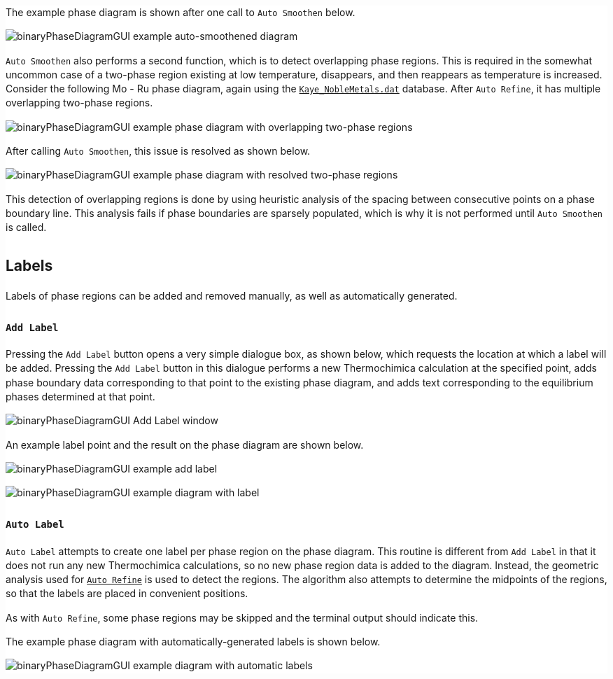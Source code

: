 The example phase diagram is shown after one call to `Auto Smoothen` below.

![`binaryPhaseDiagramGUI` example auto-smoothened diagram](/doc/images/pd-ru-phaseDiagram-autosmoothen.png)

`Auto Smoothen` also performs a second function, which is to detect overlapping phase regions. This is required in the somewhat uncommon case of a two-phase region existing at low temperature, disappears, and then reappears as temperature is increased. Consider the following Mo - Ru phase diagram, again using the [`Kaye_NobleMetals.dat`](/data/Kaye_NobleMetals.dat) database. After `Auto Refine`, it has multiple overlapping two-phase regions.

![`binaryPhaseDiagramGUI` example phase diagram with overlapping two-phase regions](/doc/images/mo-ru-phaseDiagram-overlap.png)

After calling `Auto Smoothen`, this issue is resolved as shown below.

![`binaryPhaseDiagramGUI` example phase diagram with resolved two-phase regions](/doc/images/mo-ru-phaseDiagram-resolved.png)

This detection of overlapping regions is done by using heuristic analysis of the spacing between consecutive points on a phase boundary line. This analysis fails if phase boundaries are sparsely populated, which is why it is not performed until `Auto Smoothen` is called.

## Labels

Labels of phase regions can be added and removed manually, as well as automatically generated.

### `Add Label`

Pressing the `Add Label` button opens a very simple dialogue box, as shown below, which requests the location at which a label will be added. Pressing the `Add Label` button in this dialogue performs a new Thermochimica calculation at the specified point, adds phase boundary data corresponding to that point to the existing phase diagram, and adds text corresponding to the equilibrium phases determined at that point.

![`binaryPhaseDiagramGUI` `Add Label` window](/doc/images/phaseDiagramGUI-addlabel.png)

An example label point and the result on the phase diagram are shown below.

![`binaryPhaseDiagramGUI` example add label](/doc/images/phaseDiagramGUI-example-addlabel.png)

![`binaryPhaseDiagramGUI` example diagram with label](/doc/images/pd-ru-phaseDiagram-label.png)

### `Auto Label`

`Auto Label` attempts to create one label per phase region on the phase diagram. This routine is different from `Add Label` in that it does not run any new Thermochimica calculations, so no new phase region data is added to the diagram. Instead, the geometric analysis used for [`Auto Refine`](#auto-refine) is used to detect the regions. The algorithm also attempts to determine the midpoints of the regions, so that the labels are placed in convenient positions.

As with `Auto Refine`, some phase regions may be skipped and the terminal output should indicate this.

The example phase diagram with automatically-generated labels is shown below.

![`binaryPhaseDiagramGUI` example diagram with automatic labels](/doc/images/pd-ru-phaseDiagram-autolabel.png)
